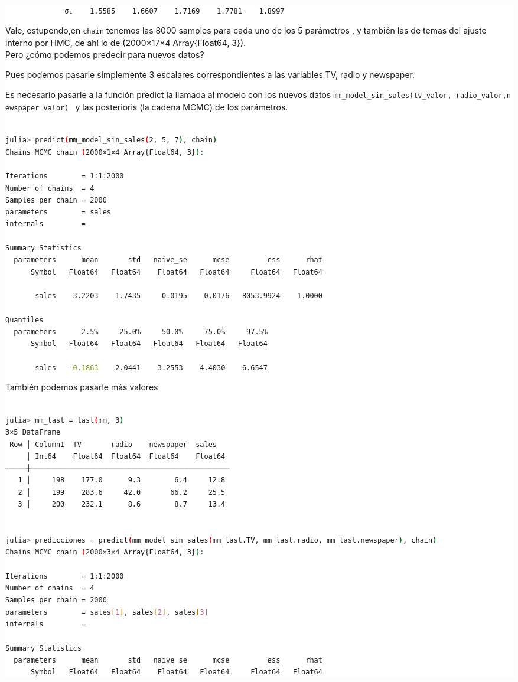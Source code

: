 ```bash
              σ₁    1.5585    1.6607    1.7169    1.7781    1.8997
```

Vale, estupendo,en `chain` tenemos las 8000 samples para cada uno  de los 5 parámetros , y también las de temas del ajuste interno por HMC, de ahí lo de (2000×17×4 Array{Float64, 3}).  
Pero ¿cómo podemos predecir para nuevos datos? 

Pues podemos pasarle simplemente  3 escalares correspondientes a las variables TV, radio y newspaper. 

Es necesario pasarle a la función predict  la llamada al modelo con los nuevos datos  `mm_model_sin_sales(tv_valor, radio_valor,newspaper_valor) `  y las posterioris (la cadena MCMC) de los parámetros.


```bash

julia> predict(mm_model_sin_sales(2, 5, 7), chain)
Chains MCMC chain (2000×1×4 Array{Float64, 3}):

Iterations        = 1:1:2000
Number of chains  = 4
Samples per chain = 2000
parameters        = sales
internals         = 

Summary Statistics
  parameters      mean       std   naive_se      mcse         ess      rhat 
      Symbol   Float64   Float64    Float64   Float64     Float64   Float64 

       sales    3.2203    1.7435     0.0195    0.0176   8053.9924    1.0000

Quantiles
  parameters      2.5%     25.0%     50.0%     75.0%     97.5% 
      Symbol   Float64   Float64   Float64   Float64   Float64 

       sales   -0.1863    2.0441    3.2553    4.4030    6.6547
```

También podemos pasarle más valores


```bash

julia> mm_last = last(mm, 3)
3×5 DataFrame
 Row │ Column1  TV       radio    newspaper  sales   
     │ Int64    Float64  Float64  Float64    Float64 
─────┼───────────────────────────────────────────────
   1 │     198    177.0      9.3        6.4     12.8
   2 │     199    283.6     42.0       66.2     25.5
   3 │     200    232.1      8.6        8.7     13.4


julia> predicciones = predict(mm_model_sin_sales(mm_last.TV, mm_last.radio, mm_last.newspaper), chain)
Chains MCMC chain (2000×3×4 Array{Float64, 3}):

Iterations        = 1:1:2000
Number of chains  = 4
Samples per chain = 2000
parameters        = sales[1], sales[2], sales[3]
internals         = 

Summary Statistics
  parameters      mean       std   naive_se      mcse         ess      rhat 
      Symbol   Float64   Float64    Float64   Float64     Float64   Float64 
```